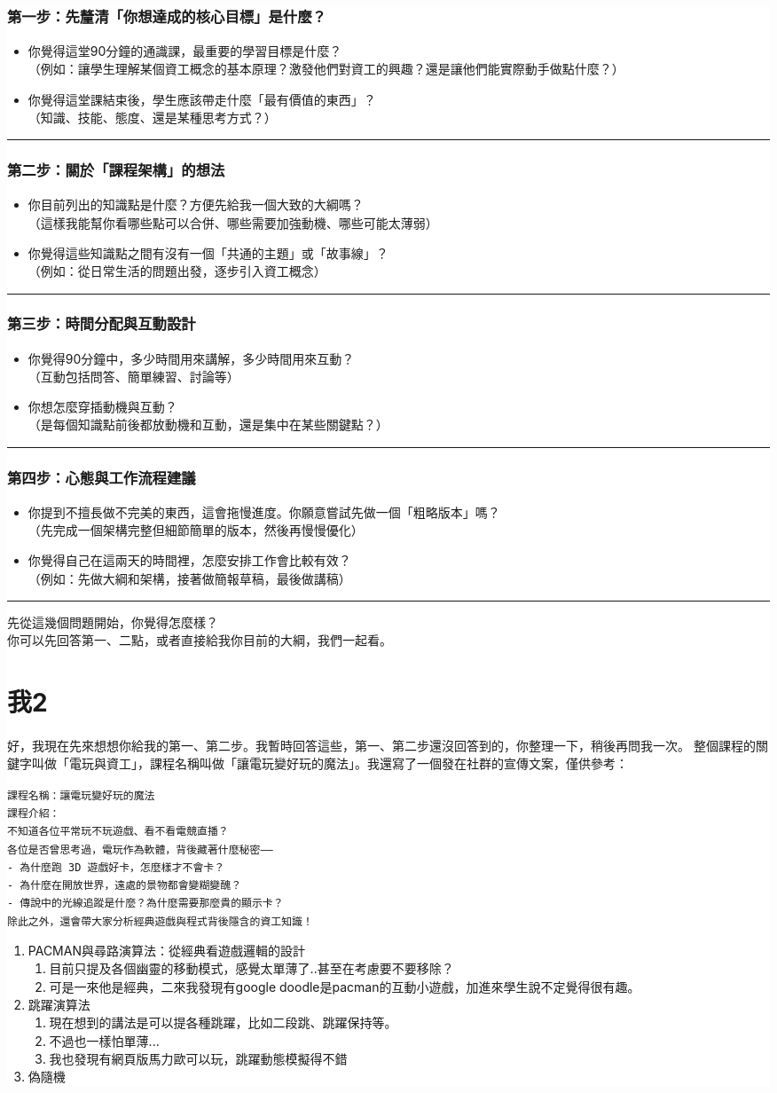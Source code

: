 ### 第一步：先釐清「你想達成的核心目標」是什麼？

- 你覺得這堂90分鐘的通識課，最重要的學習目標是什麼？  
    （例如：讓學生理解某個資工概念的基本原理？激發他們對資工的興趣？還是讓他們能實際動手做點什麼？）
    
- 你覺得這堂課結束後，學生應該帶走什麼「最有價值的東西」？  
    （知識、技能、態度、還是某種思考方式？）
    

---

### 第二步：關於「課程架構」的想法

- 你目前列出的知識點是什麼？方便先給我一個大致的大綱嗎？  
    （這樣我能幫你看哪些點可以合併、哪些需要加強動機、哪些可能太薄弱）
    
- 你覺得這些知識點之間有沒有一個「共通的主題」或「故事線」？  
    （例如：從日常生活的問題出發，逐步引入資工概念）
    

---

### 第三步：時間分配與互動設計

- 你覺得90分鐘中，多少時間用來講解，多少時間用來互動？  
    （互動包括問答、簡單練習、討論等）
    
- 你想怎麼穿插動機與互動？  
    （是每個知識點前後都放動機和互動，還是集中在某些關鍵點？）
    

---

### 第四步：心態與工作流程建議

- 你提到不擅長做不完美的東西，這會拖慢進度。你願意嘗試先做一個「粗略版本」嗎？  
    （先完成一個架構完整但細節簡單的版本，然後再慢慢優化）
    
- 你覺得自己在這兩天的時間裡，怎麼安排工作會比較有效？  
    （例如：先做大綱和架構，接著做簡報草稿，最後做講稿）
    

---

先從這幾個問題開始，你覺得怎麼樣？  
你可以先回答第一、二點，或者直接給我你目前的大綱，我們一起看。

# 我2
好，我現在先來想想你給我的第一、第二步。我暫時回答這些，第一、第二步還沒回答到的，你整理一下，稍後再問我一次。
整個課程的關鍵字叫做「電玩與資工」，課程名稱叫做「讓電玩變好玩的魔法」。我還寫了一個發在社群的宣傳文案，僅供參考：
```
課程名稱：讓電玩變好玩的魔法
課程介紹：
不知道各位平常玩不玩遊戲、看不看電競直播？
各位是否曾思考過，電玩作為軟體，背後藏著什麼秘密——
- 為什麼跑 3D 遊戲好卡，怎麼樣才不會卡？
- 為什麼在開放世界，遠處的景物都會變糊變醜？
- 傳說中的光線追蹤是什麼？為什麼需要那麼貴的顯示卡？
除此之外，還會帶大家分析經典遊戲與程式背後隱含的資工知識！
```
1. PACMAN與尋路演算法：從經典看遊戲邏輯的設計
	1. 目前只提及各個幽靈的移動模式，感覺太單薄了..甚至在考慮要不要移除？
	2. 可是一來他是經典，二來我發現有google doodle是pacman的互動小遊戲，加進來學生說不定覺得很有趣。
2. 跳躍演算法
	1. 現在想到的講法是可以提各種跳躍，比如二段跳、跳躍保持等。
	2. 不過也一樣怕單薄...
	3. 我也發現有網頁版馬力歐可以玩，跳躍動態模擬得不錯
3. 偽隨機